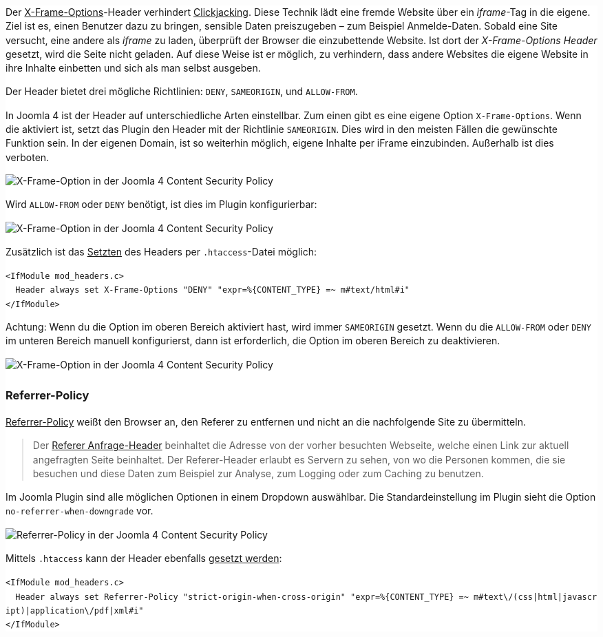Der [X-Frame-Options](https://developer.mozilla.org/de/docs/Web/HTTP/Headers/X-Frame-Options)-Header verhindert [Clickjacking](https://de.wikipedia.org/wiki/Clickjacking). Diese Technik lädt eine fremde Website über ein _iframe_-Tag in die eigene. Ziel ist es, einen Benutzer dazu zu bringen, sensible Daten preiszugeben – zum Beispiel Anmelde-Daten. Sobald eine Site versucht, eine andere als _iframe_ zu laden, überprüft der Browser die einzubettende Website. Ist dort der _X-Frame-Options Header_ gesetzt, wird die Seite nicht geladen. Auf diese Weise ist er möglich, zu verhindern, dass andere Websites die eigene Website in ihre Inhalte einbetten und sich als man selbst ausgeben.

Der Header bietet drei mögliche Richtlinien: `DENY`, `SAMEORIGIN`, und `ALLOW-FROM`.

In Joomla 4 ist der Header auf unterschiedliche Arten einstellbar. Zum einen gibt es eine eigene Option `X-Frame-Options`. Wenn die aktiviert ist, setzt das Plugin den Header mit der Richtlinie `SAMEORIGIN`. Dies wird in den meisten Fällen die gewünschte Funktion sein. In der eigenen Domain, ist so weiterhin möglich, eigene Inhalte per iFrame einzubinden. Außerhalb ist dies verboten.

![X-Frame-Option in der Joomla 4 Content Security Policy](/images/header2.png)

Wird `ALLOW-FROM` oder `DENY` benötigt, ist dies im Plugin konfigurierbar:

![X-Frame-Option in der Joomla 4 Content Security Policy](/images/header3.png)

Zusätzlich ist das [Setzten](https://developer.mozilla.org/en-US/docs/Learn/Server-side/Apache_Configuration_htaccess#frame_options) des Headers per `.htaccess`-Datei möglich:

```
<IfModule mod_headers.c>
  Header always set X-Frame-Options "DENY" "expr=%{CONTENT_TYPE} =~ m#text/html#i"
</IfModule>
```

Achtung: Wenn du die Option im oberen Bereich aktiviert hast, wird immer `SAMEORIGIN` gesetzt. Wenn du die `ALLOW-FROM` oder `DENY` im unteren Bereich manuell konfigurierst, dann ist erforderlich, die Option im oberen Bereich zu deaktivieren.

![X-Frame-Option in der Joomla 4 Content Security Policy](/images/header5.png)

### Referrer-Policy

[Referrer-Policy](https://developer.mozilla.org/en-US/docs/Web/HTTP/Headers/Referrer-Policy) weißt den Browser an, den Referer zu entfernen und nicht an die nachfolgende Site zu übermitteln.

> Der [Referer Anfrage-Header](https://de.wikipedia.org/wiki/Referrer) beinhaltet die Adresse von der vorher besuchten Webseite, welche einen Link zur aktuell angefragten Seite beinhaltet. Der Referer-Header erlaubt es Servern zu sehen, von wo die Personen kommen, die sie besuchen und diese Daten zum Beispiel zur Analyse, zum Logging oder zum Caching zu benutzen.

Im Joomla Plugin sind alle möglichen Optionen in einem Dropdown auswählbar. Die Standardeinstellung im Plugin sieht die Option `no-referrer-when-downgrade` vor.

![Referrer-Policy in der Joomla 4 Content Security Policy](/images/header4.png)

Mittels `.htaccess` kann der Header ebenfalls [gesetzt werden](https://developer.mozilla.org/en-US/docs/Learn/Server-side/Apache_Configuration_htaccess#referrer_policy):

```
<IfModule mod_headers.c>
  Header always set Referrer-Policy "strict-origin-when-cross-origin" "expr=%{CONTENT_TYPE} =~ m#text\/(css|html|javascript)|application\/pdf|xml#i"
</IfModule>
```
